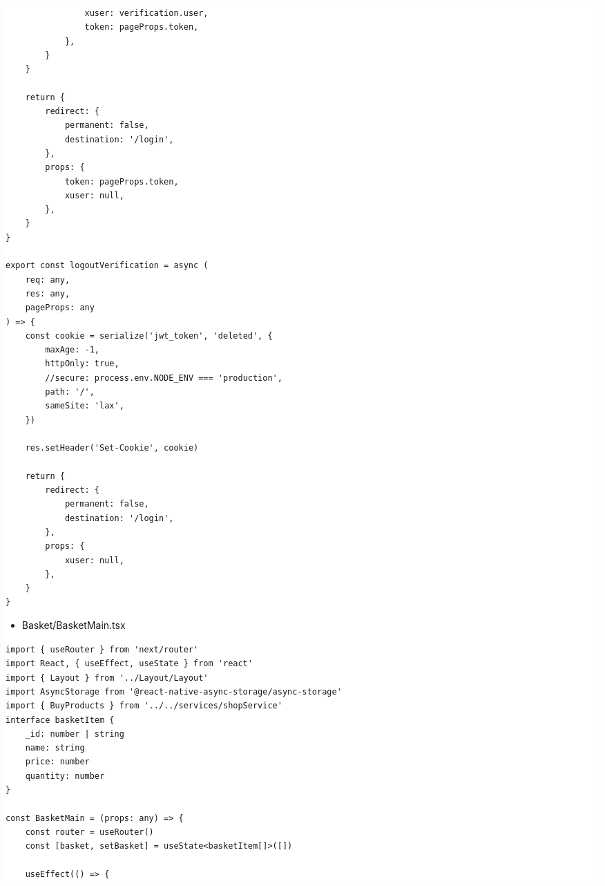 ```tsx
                xuser: verification.user,
                token: pageProps.token,
            },
        }
    }

    return {
        redirect: {
            permanent: false,
            destination: '/login',
        },
        props: {
            token: pageProps.token,
            xuser: null,
        },
    }
}

export const logoutVerification = async (
    req: any,
    res: any,
    pageProps: any
) => {
    const cookie = serialize('jwt_token', 'deleted', {
        maxAge: -1,
        httpOnly: true,
        //secure: process.env.NODE_ENV === 'production',
        path: '/',
        sameSite: 'lax',
    })

    res.setHeader('Set-Cookie', cookie)

    return {
        redirect: {
            permanent: false,
            destination: '/login',
        },
        props: {
            xuser: null,
        },
    }
}
```
- Basket/BasketMain.tsx
```tsx
import { useRouter } from 'next/router'
import React, { useEffect, useState } from 'react'
import { Layout } from '../Layout/Layout'
import AsyncStorage from '@react-native-async-storage/async-storage'
import { BuyProducts } from '../../services/shopService'
interface basketItem {
    _id: number | string
    name: string
    price: number
    quantity: number
}

const BasketMain = (props: any) => {
    const router = useRouter()
    const [basket, setBasket] = useState<basketItem[]>([])

    useEffect(() => {
```